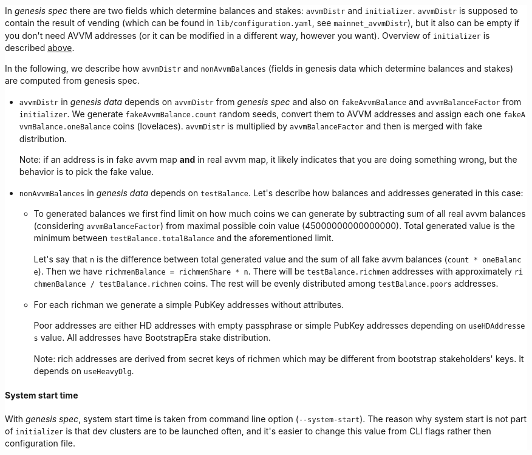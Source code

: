 In _genesis spec_ there are two fields which determine balances and
stakes: `avvmDistr` and `initializer`. `avvmDistr` is supposed to
contain the result of vending (which can be found in
`lib/configuration.yaml`, see `mainnet_avvmDistr`), but it also can be
empty if you don't need AVVM addresses (or it can be modified in
a different way, however you want). Overview of `initializer` is
described [above](#initializer).

In the following, we describe how
`avvmDistr` and `nonAvvmBalances` (fields in genesis data which
determine balances and stakes) are computed from genesis spec.

* `avvmDistr` in _genesis data_ depends on `avvmDistr` from _genesis
  spec_ and also on `fakeAvvmBalance` and `avvmBalanceFactor` from `initializer`.
  We generate `fakeAvvmBalance.count`
  random seeds, convert them to AVVM addresses and assign each one
  `fakeAvvmBalance.oneBalance` coins (lovelaces). `avvmDistr` is
  multiplied by `avvmBalanceFactor` and then is merged with fake
  distribution.

  Note: if an address is in fake avvm map **and** in
  real avvm map, it likely indicates that you are doing something
  wrong, but the behavior is to pick the fake value.

* `nonAvvmBalances` in _genesis data_ depends on `testBalance`.
  Let's describe how balances and addresses generated in this case:

  - To generated balances we first find limit on how much
  coins we can generate by subtracting sum of all real avvm balances
  (considering `avvmBalanceFactor`) from maximal possible coin value
  (45000000000000000). Total generated value is the minimum between
  `testBalance.totalBalance` and the aforementioned limit.

    Let's say
    that `n` is the difference between total generated value and the sum
    of all fake avvm balances (`count * oneBalance`). Then we have
    `richmenBalance = richmenShare * n`. There will be
    `testBalance.richmen` addresses with approximately `richmenBalance /
    testBalance.richmen` coins. The rest will be evenly distributed
    among `testBalance.poors` addresses.

  - For each richman we generate a simple PubKey addresses without
    attributes.

    Poor addresses are either HD addresses with empty
    passphrase or simple PubKey addresses depending on
    `useHDAddresses` value. All addresses have BootstrapEra stake
    distribution.

    Note: rich addresses are derived from secret keys of
    richmen which may be different from bootstrap stakeholders'
    keys. It depends on `useHeavyDlg`.

#### System start time

With _genesis spec_, system start time is taken from command line option
(`--system-start`). The
reason why system start is not part
of `initializer` is that dev clusters are to be launched
often, and it's easier to change this value from CLI flags rather then configuration file.
